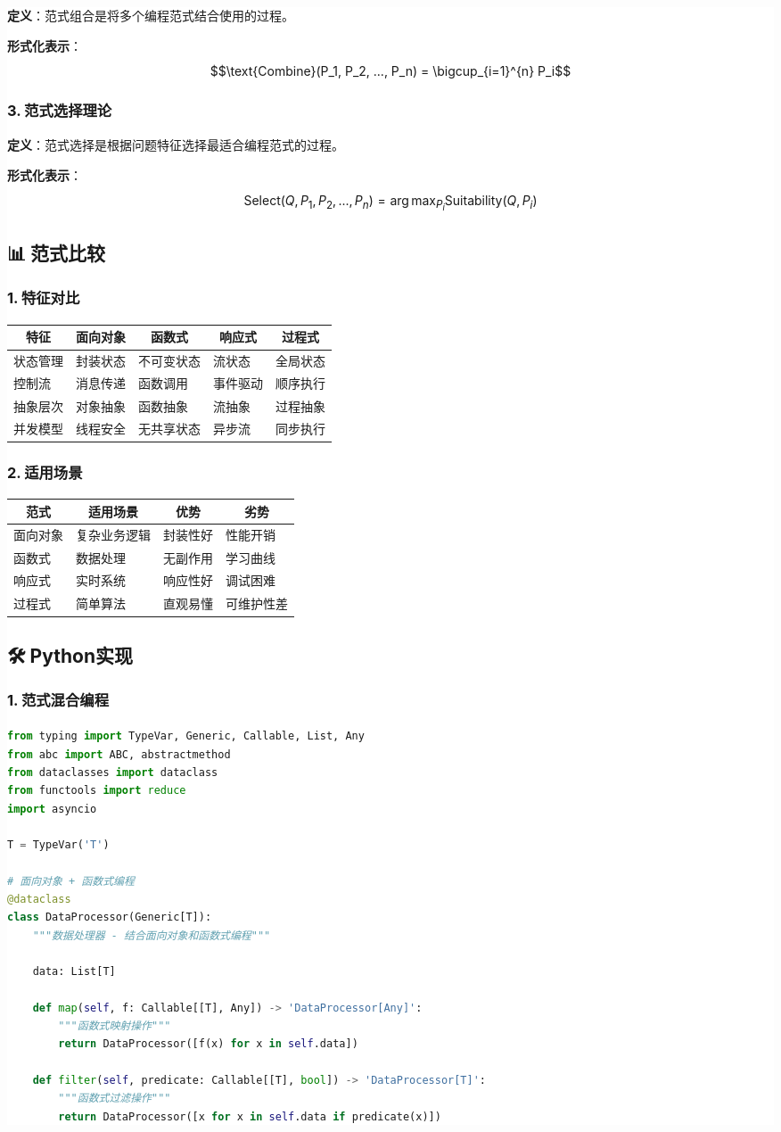 **定义**：范式组合是将多个编程范式结合使用的过程。

**形式化表示**：
$$\text{Combine}(P_1, P_2, ..., P_n) = \bigcup_{i=1}^{n} P_i$$

### 3. 范式选择理论

**定义**：范式选择是根据问题特征选择最适合编程范式的过程。

**形式化表示**：
$$\text{Select}(Q, P_1, P_2, ..., P_n) = \arg\max_{P_i} \text{Suitability}(Q, P_i)$$

## 📊 范式比较

### 1. 特征对比

| 特征 | 面向对象 | 函数式 | 响应式 | 过程式 |
|------|----------|--------|--------|--------|
| 状态管理 | 封装状态 | 不可变状态 | 流状态 | 全局状态 |
| 控制流 | 消息传递 | 函数调用 | 事件驱动 | 顺序执行 |
| 抽象层次 | 对象抽象 | 函数抽象 | 流抽象 | 过程抽象 |
| 并发模型 | 线程安全 | 无共享状态 | 异步流 | 同步执行 |

### 2. 适用场景

| 范式 | 适用场景 | 优势 | 劣势 |
|------|----------|------|------|
| 面向对象 | 复杂业务逻辑 | 封装性好 | 性能开销 |
| 函数式 | 数据处理 | 无副作用 | 学习曲线 |
| 响应式 | 实时系统 | 响应性好 | 调试困难 |
| 过程式 | 简单算法 | 直观易懂 | 可维护性差 |

## 🛠️ Python实现

### 1. 范式混合编程

```python
from typing import TypeVar, Generic, Callable, List, Any
from abc import ABC, abstractmethod
from dataclasses import dataclass
from functools import reduce
import asyncio

T = TypeVar('T')

# 面向对象 + 函数式编程
@dataclass
class DataProcessor(Generic[T]):
    """数据处理器 - 结合面向对象和函数式编程"""
    
    data: List[T]
    
    def map(self, f: Callable[[T], Any]) -> 'DataProcessor[Any]':
        """函数式映射操作"""
        return DataProcessor([f(x) for x in self.data])
    
    def filter(self, predicate: Callable[[T], bool]) -> 'DataProcessor[T]':
        """函数式过滤操作"""
        return DataProcessor([x for x in self.data if predicate(x)])
```